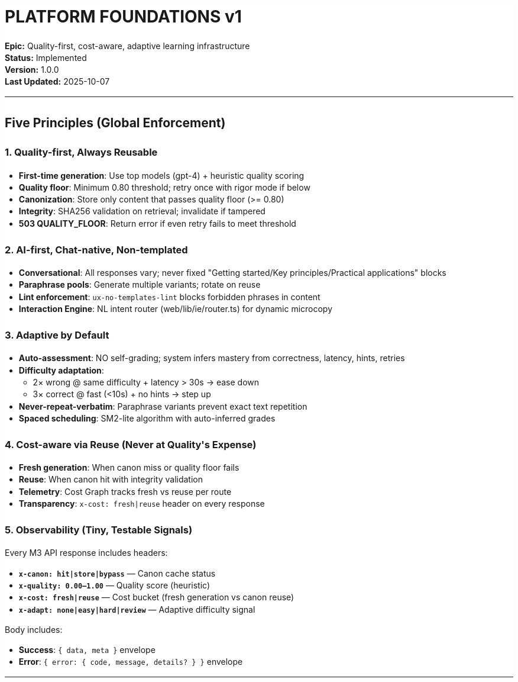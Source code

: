 # PLATFORM FOUNDATIONS v1

**Epic:** Quality-first, cost-aware, adaptive learning infrastructure  
**Status:** Implemented  
**Version:** 1.0.0  
**Last Updated:** 2025-10-07

---

## Five Principles (Global Enforcement)

### 1. Quality-first, Always Reusable
- **First-time generation**: Use top models (gpt-4) + heuristic quality scoring
- **Quality floor**: Minimum 0.80 threshold; retry once with rigor mode if below
- **Canonization**: Store only content that passes quality floor (>= 0.80)
- **Integrity**: SHA256 validation on retrieval; invalidate if tampered
- **503 QUALITY_FLOOR**: Return error if even retry fails to meet threshold

### 2. AI-first, Chat-native, Non-templated
- **Conversational**: All responses vary; never fixed "Getting started/Key principles/Practical applications" blocks
- **Paraphrase pools**: Generate multiple variants; rotate on reuse
- **Lint enforcement**: `ux-no-templates-lint` blocks forbidden phrases in content
- **Interaction Engine**: NL intent router (web/lib/ie/router.ts) for dynamic microcopy

### 3. Adaptive by Default
- **Auto-assessment**: NO self-grading; system infers mastery from correctness, latency, hints, retries
- **Difficulty adaptation**:
  - 2× wrong @ same difficulty + latency > 30s → ease down
  - 3× correct @ fast (<10s) + no hints → step up
- **Never-repeat-verbatim**: Paraphrase variants prevent exact text repetition
- **Spaced scheduling**: SM2-lite algorithm with auto-inferred grades

### 4. Cost-aware via Reuse (Never at Quality's Expense)
- **Fresh generation**: When canon miss or quality floor fails
- **Reuse**: When canon hit with integrity validation
- **Telemetry**: Cost Graph tracks fresh vs reuse per route
- **Transparency**: `x-cost: fresh|reuse` header on every response

### 5. Observability (Tiny, Testable Signals)
Every M3 API response includes headers:
- **`x-canon: hit|store|bypass`** — Canon cache status
- **`x-quality: 0.00–1.00`** — Quality score (heuristic)
- **`x-cost: fresh|reuse`** — Cost bucket (fresh generation vs canon reuse)
- **`x-adapt: none|easy|hard|review`** — Adaptive difficulty signal

Body includes:
- **Success**: `{ data, meta }` envelope
- **Error**: `{ error: { code, message, details? } }` envelope

---